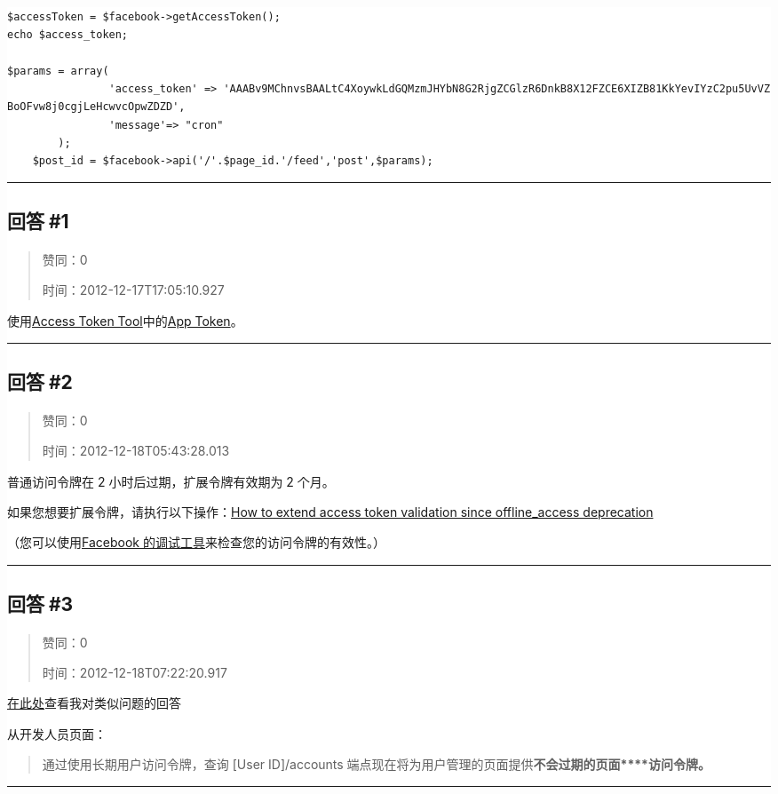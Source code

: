 ```
$accessToken = $facebook->getAccessToken();
echo $access_token;

$params = array(
                'access_token' => 'AAABv9MChnvsBAALtC4XoywkLdGQMzmJHYbN8G2RjgZCGlzR6DnkB8X12FZCE6XIZB81KkYevIYzC2pu5UvVZBoOFvw8j0cgjLeHcwvcOpwZDZD',
                'message'=> "cron"
        );
    $post_id = $facebook->api('/'.$page_id.'/feed','post',$params); 
```

* * *

## 回答 #1

> 赞同：0
> 
> 时间：2012-12-17T17:05:10.927

使用[Access Token Tool](https://developers.facebook.com/tools/access_token/)中的[App Token](https://developers.facebook.com/docs/technical-guides/opengraph/publishing-with-app-token/)。

* * *

## 回答 #2

> 赞同：0
> 
> 时间：2012-12-18T05:43:28.013

普通访问令牌在 2 小时后过期，扩展令牌有效期为 2 个月。

如果您想要扩展令牌，请执行以下操作：[How to extend access token validation since offline_access deprecation](https://stackoverflow.com/questions/8982025/how-to-extend-access-token-validity-since-offline-access-deprecation/9035036#9035036)

（您可以使用[Facebook 的调试工具](https://developers.facebook.com/tools/debug)来检查您的访问令牌的有效性。）

* * *

## 回答 #3

> 赞同：0
> 
> 时间：2012-12-18T07:22:20.917

[在此处](https://stackoverflow.com/questions/12706228/how-do-i-get-a-page-access-token-that-does-not-expire/12706468#12706468)查看我对类似问题的回答

从开发人员页面：

> 通过使用长期用户访问令牌，查询 [User ID]/accounts 端点现在将为用户管理的页面提供**不会过期的页面****访问令牌。**

 *** * *
